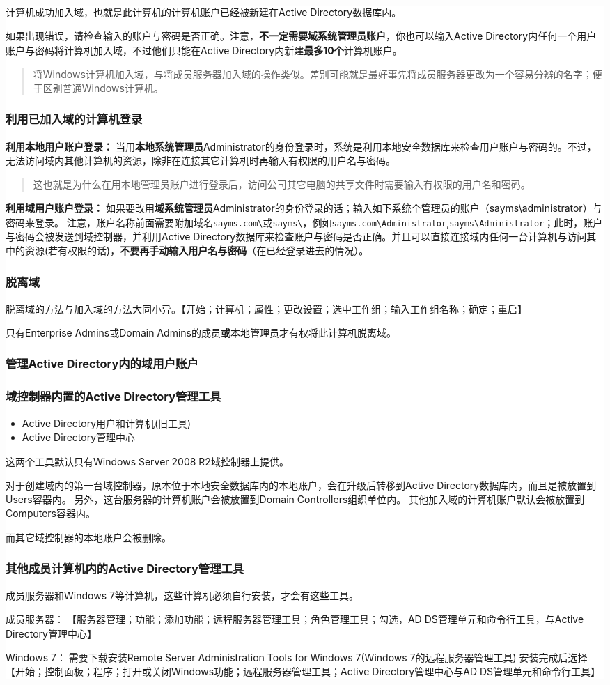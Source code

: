 计算机成功加入域，也就是此计算机的计算机账户已经被新建在Active Directory数据库内。

如果出现错误，请检查输入的账户与密码是否正确。注意，**不一定需要域系统管理员账户**，你也可以输入Active Directory内任何一个用户账户与密码将计算机加入域，不过他们只能在Active Directory内新建**最多10个**计算机账户。


> 将Windows计算机加入域，与将成员服务器加入域的操作类似。差别可能就是最好事先将成员服务器更改为一个容易分辨的名字；便于区别普通Windows计算机。


### 利用已加入域的计算机登录

**利用本地用户账户登录：**
当用**本地系统管理员**Administrator的身份登录时，系统是利用本地安全数据库来检查用户账户与密码的。不过，无法访问域内其他计算机的资源，除非在连接其它计算机时再输入有权限的用户名与密码。

> 这也就是为什么在用本地管理员账户进行登录后，访问公司其它电脑的共享文件时需要输入有权限的用户名和密码。


**利用域用户账户登录：**
如果要改用**域系统管理员**Administrator的身份登录的话；输入如下系统个管理员的账户（sayms\administrator）与密码来登录。
注意，账户名称前面需要附加域名`sayms.com\`或`sayms\`，例如`sayms.com\Administrator`,`sayms\Administrator`；此时，账户与密码会被发送到域控制器，并利用Active Directory数据库来检查账户与密码是否正确。并且可以直接连接域内任何一台计算机与访问其中的资源(若有权限的话)，**不要再手动输入用户名与密码**（在已经登录进去的情况）。


### 脱离域
脱离域的方法与加入域的方法大同小异。【开始；计算机；属性；更改设置；选中工作组；输入工作组名称；确定；重启】

只有Enterprise Admins或Domain Admins的成员**或**本地管理员才有权将此计算机脱离域。


### 管理Active Directory内的域用户账户

### 域控制器内置的Active Directory管理工具

- Active Directory用户和计算机(旧工具)
- Active Directory管理中心

这两个工具默认只有Windows Server 2008 R2域控制器上提供。

对于创建域内的第一台域控制器，原本位于本地安全数据库内的本地账户，会在升级后转移到Active Directory数据库内，而且是被放置到Users容器内。
另外，这台服务器的计算机账户会被放置到Domain Controllers组织单位内。
其他加入域的计算机账户默认会被放置到Computers容器内。

而其它域控制器的本地账户会被删除。



### 其他成员计算机内的Active Directory管理工具
成员服务器和Windows 7等计算机，这些计算机必须自行安装，才会有这些工具。

成员服务器：
【服务器管理；功能；添加功能；远程服务器管理工具；角色管理工具；勾选，AD DS管理单元和命令行工具，与Active Directory管理中心】


Windows 7：
需要下载安装Remote Server Administration Tools for Windows 7(Windows 7的远程服务器管理工具)
安装完成后选择【开始；控制面板；程序；打开或关闭Windows功能；远程服务器管理工具；Active Directory管理中心与AD DS管理单元和命令行工具】
